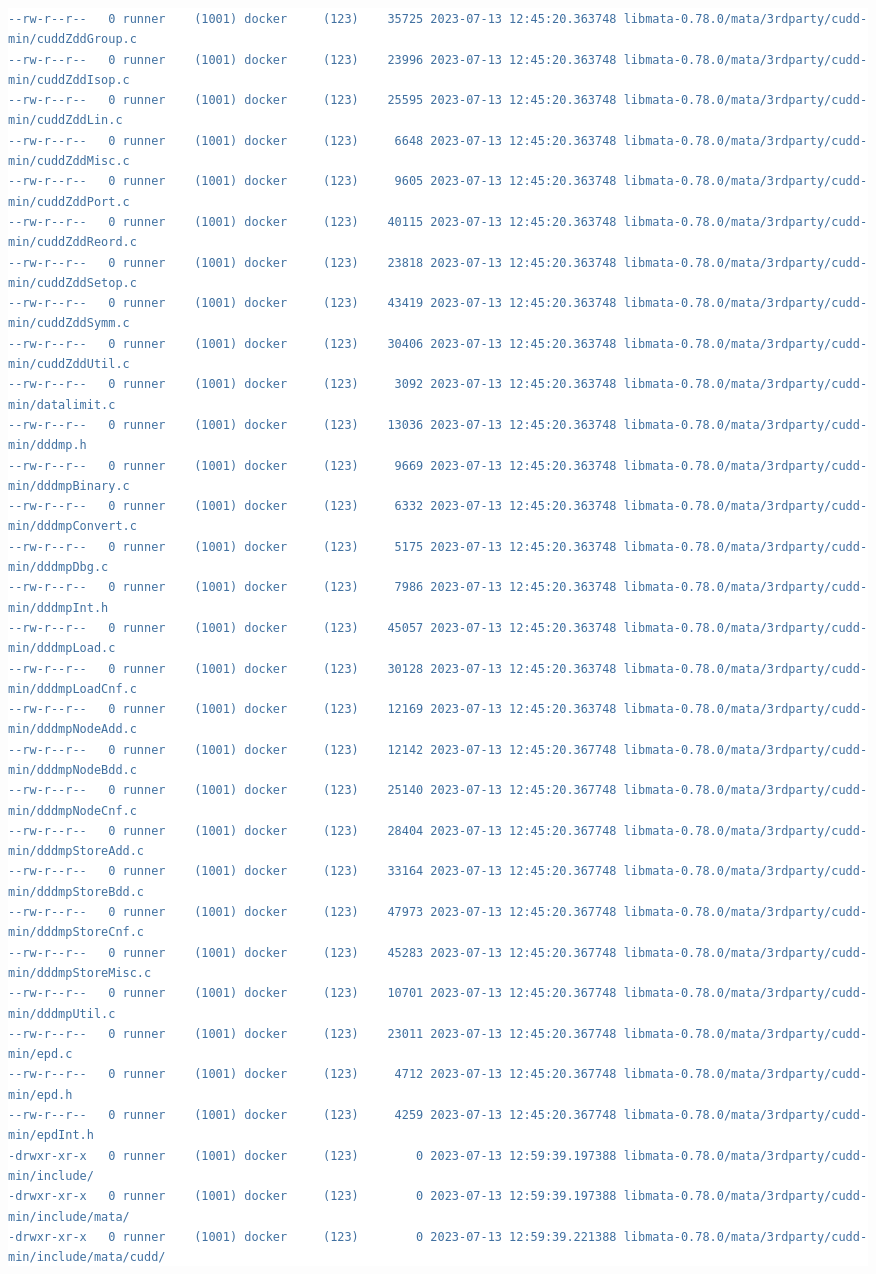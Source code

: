 ```diff
--rw-r--r--   0 runner    (1001) docker     (123)    35725 2023-07-13 12:45:20.363748 libmata-0.78.0/mata/3rdparty/cudd-min/cuddZddGroup.c
--rw-r--r--   0 runner    (1001) docker     (123)    23996 2023-07-13 12:45:20.363748 libmata-0.78.0/mata/3rdparty/cudd-min/cuddZddIsop.c
--rw-r--r--   0 runner    (1001) docker     (123)    25595 2023-07-13 12:45:20.363748 libmata-0.78.0/mata/3rdparty/cudd-min/cuddZddLin.c
--rw-r--r--   0 runner    (1001) docker     (123)     6648 2023-07-13 12:45:20.363748 libmata-0.78.0/mata/3rdparty/cudd-min/cuddZddMisc.c
--rw-r--r--   0 runner    (1001) docker     (123)     9605 2023-07-13 12:45:20.363748 libmata-0.78.0/mata/3rdparty/cudd-min/cuddZddPort.c
--rw-r--r--   0 runner    (1001) docker     (123)    40115 2023-07-13 12:45:20.363748 libmata-0.78.0/mata/3rdparty/cudd-min/cuddZddReord.c
--rw-r--r--   0 runner    (1001) docker     (123)    23818 2023-07-13 12:45:20.363748 libmata-0.78.0/mata/3rdparty/cudd-min/cuddZddSetop.c
--rw-r--r--   0 runner    (1001) docker     (123)    43419 2023-07-13 12:45:20.363748 libmata-0.78.0/mata/3rdparty/cudd-min/cuddZddSymm.c
--rw-r--r--   0 runner    (1001) docker     (123)    30406 2023-07-13 12:45:20.363748 libmata-0.78.0/mata/3rdparty/cudd-min/cuddZddUtil.c
--rw-r--r--   0 runner    (1001) docker     (123)     3092 2023-07-13 12:45:20.363748 libmata-0.78.0/mata/3rdparty/cudd-min/datalimit.c
--rw-r--r--   0 runner    (1001) docker     (123)    13036 2023-07-13 12:45:20.363748 libmata-0.78.0/mata/3rdparty/cudd-min/dddmp.h
--rw-r--r--   0 runner    (1001) docker     (123)     9669 2023-07-13 12:45:20.363748 libmata-0.78.0/mata/3rdparty/cudd-min/dddmpBinary.c
--rw-r--r--   0 runner    (1001) docker     (123)     6332 2023-07-13 12:45:20.363748 libmata-0.78.0/mata/3rdparty/cudd-min/dddmpConvert.c
--rw-r--r--   0 runner    (1001) docker     (123)     5175 2023-07-13 12:45:20.363748 libmata-0.78.0/mata/3rdparty/cudd-min/dddmpDbg.c
--rw-r--r--   0 runner    (1001) docker     (123)     7986 2023-07-13 12:45:20.363748 libmata-0.78.0/mata/3rdparty/cudd-min/dddmpInt.h
--rw-r--r--   0 runner    (1001) docker     (123)    45057 2023-07-13 12:45:20.363748 libmata-0.78.0/mata/3rdparty/cudd-min/dddmpLoad.c
--rw-r--r--   0 runner    (1001) docker     (123)    30128 2023-07-13 12:45:20.363748 libmata-0.78.0/mata/3rdparty/cudd-min/dddmpLoadCnf.c
--rw-r--r--   0 runner    (1001) docker     (123)    12169 2023-07-13 12:45:20.363748 libmata-0.78.0/mata/3rdparty/cudd-min/dddmpNodeAdd.c
--rw-r--r--   0 runner    (1001) docker     (123)    12142 2023-07-13 12:45:20.367748 libmata-0.78.0/mata/3rdparty/cudd-min/dddmpNodeBdd.c
--rw-r--r--   0 runner    (1001) docker     (123)    25140 2023-07-13 12:45:20.367748 libmata-0.78.0/mata/3rdparty/cudd-min/dddmpNodeCnf.c
--rw-r--r--   0 runner    (1001) docker     (123)    28404 2023-07-13 12:45:20.367748 libmata-0.78.0/mata/3rdparty/cudd-min/dddmpStoreAdd.c
--rw-r--r--   0 runner    (1001) docker     (123)    33164 2023-07-13 12:45:20.367748 libmata-0.78.0/mata/3rdparty/cudd-min/dddmpStoreBdd.c
--rw-r--r--   0 runner    (1001) docker     (123)    47973 2023-07-13 12:45:20.367748 libmata-0.78.0/mata/3rdparty/cudd-min/dddmpStoreCnf.c
--rw-r--r--   0 runner    (1001) docker     (123)    45283 2023-07-13 12:45:20.367748 libmata-0.78.0/mata/3rdparty/cudd-min/dddmpStoreMisc.c
--rw-r--r--   0 runner    (1001) docker     (123)    10701 2023-07-13 12:45:20.367748 libmata-0.78.0/mata/3rdparty/cudd-min/dddmpUtil.c
--rw-r--r--   0 runner    (1001) docker     (123)    23011 2023-07-13 12:45:20.367748 libmata-0.78.0/mata/3rdparty/cudd-min/epd.c
--rw-r--r--   0 runner    (1001) docker     (123)     4712 2023-07-13 12:45:20.367748 libmata-0.78.0/mata/3rdparty/cudd-min/epd.h
--rw-r--r--   0 runner    (1001) docker     (123)     4259 2023-07-13 12:45:20.367748 libmata-0.78.0/mata/3rdparty/cudd-min/epdInt.h
-drwxr-xr-x   0 runner    (1001) docker     (123)        0 2023-07-13 12:59:39.197388 libmata-0.78.0/mata/3rdparty/cudd-min/include/
-drwxr-xr-x   0 runner    (1001) docker     (123)        0 2023-07-13 12:59:39.197388 libmata-0.78.0/mata/3rdparty/cudd-min/include/mata/
-drwxr-xr-x   0 runner    (1001) docker     (123)        0 2023-07-13 12:59:39.221388 libmata-0.78.0/mata/3rdparty/cudd-min/include/mata/cudd/
```